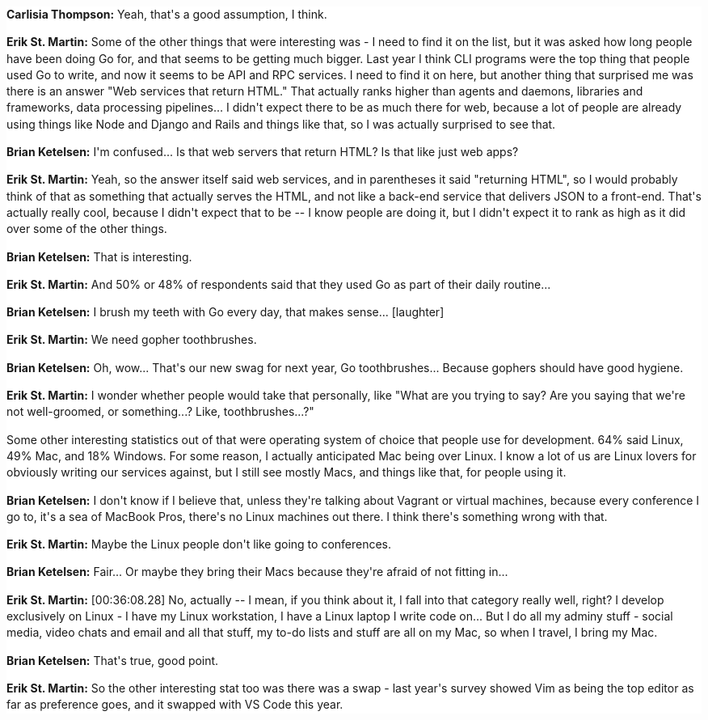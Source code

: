 **Carlisia Thompson:** Yeah, that's a good assumption, I think.

**Erik St. Martin:** Some of the other things that were interesting was - I need to find it on the list, but it was asked how long people have been doing Go for, and that seems to be getting much bigger. Last year I think CLI programs were the top thing that people used Go to write, and now it seems to be API and RPC services. I need to find it on here, but another thing that surprised me was there is an answer "Web services that return HTML." That actually ranks higher than agents and daemons, libraries and frameworks, data processing pipelines... I didn't expect there to be as much there for web, because a lot of people are already using things like Node and Django and Rails and things like that, so I was actually surprised to see that.

**Brian Ketelsen:** I'm confused... Is that web servers that return HTML? Is that like just web apps?

**Erik St. Martin:** Yeah, so the answer itself said web services, and in parentheses it said "returning HTML", so I would probably think of that as something that actually serves the HTML, and not like a back-end service that delivers JSON to a front-end. That's actually really cool, because I didn't expect that to be -- I know people are doing it, but I didn't expect it to rank as high as it did over some of the other things.

**Brian Ketelsen:** That is interesting.

**Erik St. Martin:** And 50% or 48% of respondents said that they used Go as part of their daily routine...

**Brian Ketelsen:** I brush my teeth with Go every day, that makes sense... \[laughter\]

**Erik St. Martin:** We need gopher toothbrushes.

**Brian Ketelsen:** Oh, wow... That's our new swag for next year, Go toothbrushes... Because gophers should have good hygiene.

**Erik St. Martin:** I wonder whether people would take that personally, like "What are you trying to say? Are you saying that we're not well-groomed, or something...? Like, toothbrushes...?"

Some other interesting statistics out of that were operating system of choice that people use for development. 64% said Linux, 49% Mac, and 18% Windows. For some reason, I actually anticipated Mac being over Linux. I know a lot of us are Linux lovers for obviously writing our services against, but I still see mostly Macs, and things like that, for people using it.

**Brian Ketelsen:** I don't know if I believe that, unless they're talking about Vagrant or virtual machines, because every conference I go to, it's a sea of MacBook Pros, there's no Linux machines out there. I think there's something wrong with that.

**Erik St. Martin:** Maybe the Linux people don't like going to conferences.

**Brian Ketelsen:** Fair... Or maybe they bring their Macs because they're afraid of not fitting in...

**Erik St. Martin:** \[00:36:08.28\] No, actually -- I mean, if you think about it, I fall into that category really well, right? I develop exclusively on Linux - I have my Linux workstation, I have a Linux laptop I write code on... But I do all my adminy stuff - social media, video chats and email and all that stuff, my to-do lists and stuff are all on my Mac, so when I travel, I bring my Mac.

**Brian Ketelsen:** That's true, good point.

**Erik St. Martin:** So the other interesting stat too was there was a swap - last year's survey showed Vim as being the top editor as far as preference goes, and it swapped with VS Code this year.

